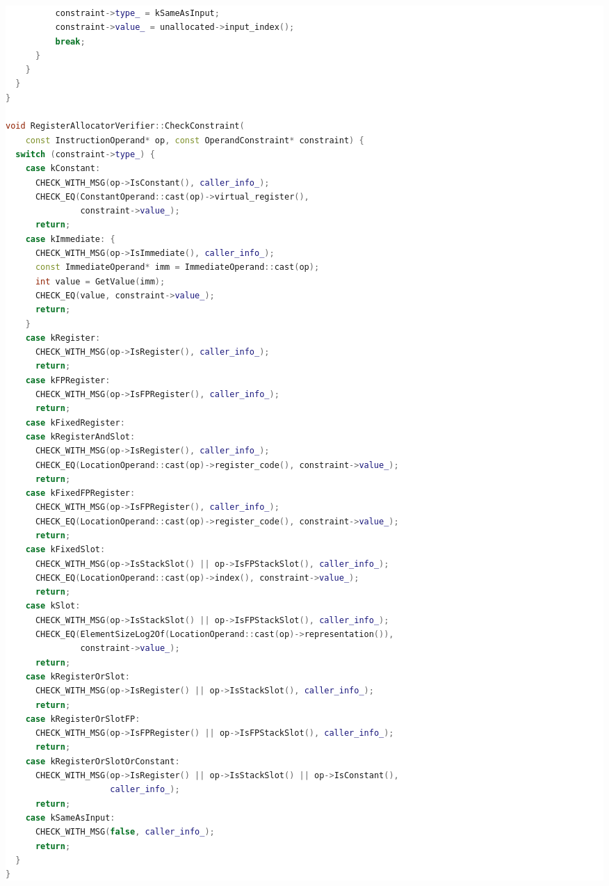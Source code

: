 ```cpp
          constraint->type_ = kSameAsInput;
          constraint->value_ = unallocated->input_index();
          break;
      }
    }
  }
}

void RegisterAllocatorVerifier::CheckConstraint(
    const InstructionOperand* op, const OperandConstraint* constraint) {
  switch (constraint->type_) {
    case kConstant:
      CHECK_WITH_MSG(op->IsConstant(), caller_info_);
      CHECK_EQ(ConstantOperand::cast(op)->virtual_register(),
               constraint->value_);
      return;
    case kImmediate: {
      CHECK_WITH_MSG(op->IsImmediate(), caller_info_);
      const ImmediateOperand* imm = ImmediateOperand::cast(op);
      int value = GetValue(imm);
      CHECK_EQ(value, constraint->value_);
      return;
    }
    case kRegister:
      CHECK_WITH_MSG(op->IsRegister(), caller_info_);
      return;
    case kFPRegister:
      CHECK_WITH_MSG(op->IsFPRegister(), caller_info_);
      return;
    case kFixedRegister:
    case kRegisterAndSlot:
      CHECK_WITH_MSG(op->IsRegister(), caller_info_);
      CHECK_EQ(LocationOperand::cast(op)->register_code(), constraint->value_);
      return;
    case kFixedFPRegister:
      CHECK_WITH_MSG(op->IsFPRegister(), caller_info_);
      CHECK_EQ(LocationOperand::cast(op)->register_code(), constraint->value_);
      return;
    case kFixedSlot:
      CHECK_WITH_MSG(op->IsStackSlot() || op->IsFPStackSlot(), caller_info_);
      CHECK_EQ(LocationOperand::cast(op)->index(), constraint->value_);
      return;
    case kSlot:
      CHECK_WITH_MSG(op->IsStackSlot() || op->IsFPStackSlot(), caller_info_);
      CHECK_EQ(ElementSizeLog2Of(LocationOperand::cast(op)->representation()),
               constraint->value_);
      return;
    case kRegisterOrSlot:
      CHECK_WITH_MSG(op->IsRegister() || op->IsStackSlot(), caller_info_);
      return;
    case kRegisterOrSlotFP:
      CHECK_WITH_MSG(op->IsFPRegister() || op->IsFPStackSlot(), caller_info_);
      return;
    case kRegisterOrSlotOrConstant:
      CHECK_WITH_MSG(op->IsRegister() || op->IsStackSlot() || op->IsConstant(),
                     caller_info_);
      return;
    case kSameAsInput:
      CHECK_WITH_MSG(false, caller_info_);
      return;
  }
}

```
